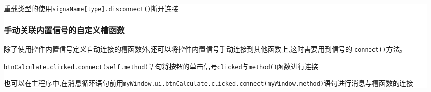 重载类型的使用`signaName[type].disconnect()`断开连接

### 手动关联内置信号的自定义槽函数

除了使用控件内置信号定义自动连接的槽函数外,还可以将控件内置信号手动连接到其他函数上,这时需要用到信号的 `connect()`方法。

`btnCalculate.clicked.connect(self.method)`语句将按钮的单击信号`clicked`与`method()`函数进行连接

也可以在主程序中,在消息循环语句前用`myWindow.ui.btnCalculate.clicked.connect(myWindow.method)`语句进行消息与槽函数的连接